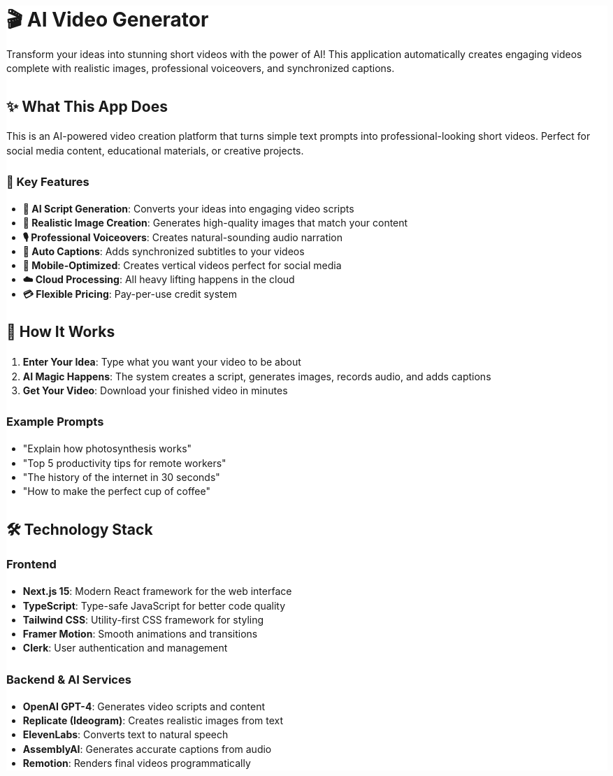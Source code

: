 # 🎬 AI Video Generator

Transform your ideas into stunning short videos with the power of AI! This application automatically creates engaging videos complete with realistic images, professional voiceovers, and synchronized captions.

## ✨ What This App Does

This is an AI-powered video creation platform that turns simple text prompts into professional-looking short videos. Perfect for social media content, educational materials, or creative projects.

### 🎯 Key Features

- **🤖 AI Script Generation**: Converts your ideas into engaging video scripts
- **🎨 Realistic Image Creation**: Generates high-quality images that match your content
- **🎙️ Professional Voiceovers**: Creates natural-sounding audio narration
- **📝 Auto Captions**: Adds synchronized subtitles to your videos
- **📱 Mobile-Optimized**: Creates vertical videos perfect for social media
- **☁️ Cloud Processing**: All heavy lifting happens in the cloud
- **💳 Flexible Pricing**: Pay-per-use credit system

## 🚀 How It Works

1. **Enter Your Idea**: Type what you want your video to be about
2. **AI Magic Happens**: The system creates a script, generates images, records audio, and adds captions
3. **Get Your Video**: Download your finished video in minutes

### Example Prompts
- "Explain how photosynthesis works"
- "Top 5 productivity tips for remote workers"
- "The history of the internet in 30 seconds"
- "How to make the perfect cup of coffee"

## 🛠️ Technology Stack

### Frontend
- **Next.js 15**: Modern React framework for the web interface
- **TypeScript**: Type-safe JavaScript for better code quality
- **Tailwind CSS**: Utility-first CSS framework for styling
- **Framer Motion**: Smooth animations and transitions
- **Clerk**: User authentication and management

### Backend & AI Services
- **OpenAI GPT-4**: Generates video scripts and content
- **Replicate (Ideogram)**: Creates realistic images from text
- **ElevenLabs**: Converts text to natural speech
- **AssemblyAI**: Generates accurate captions from audio
- **Remotion**: Renders final videos programmatically
